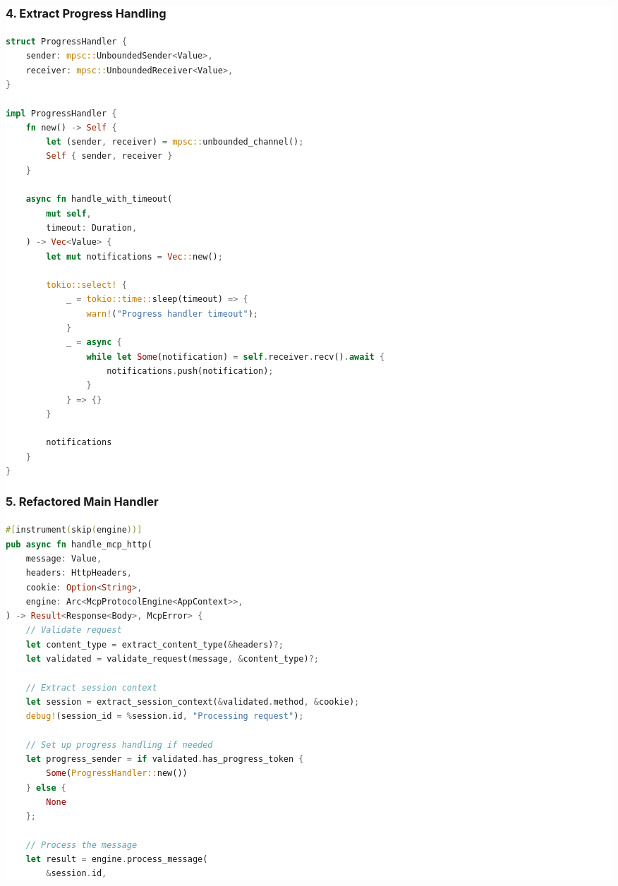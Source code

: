 ### 4. Extract Progress Handling

```rust
struct ProgressHandler {
    sender: mpsc::UnboundedSender<Value>,
    receiver: mpsc::UnboundedReceiver<Value>,
}

impl ProgressHandler {
    fn new() -> Self {
        let (sender, receiver) = mpsc::unbounded_channel();
        Self { sender, receiver }
    }
    
    async fn handle_with_timeout(
        mut self,
        timeout: Duration,
    ) -> Vec<Value> {
        let mut notifications = Vec::new();
        
        tokio::select! {
            _ = tokio::time::sleep(timeout) => {
                warn!("Progress handler timeout");
            }
            _ = async {
                while let Some(notification) = self.receiver.recv().await {
                    notifications.push(notification);
                }
            } => {}
        }
        
        notifications
    }
}
```

### 5. Refactored Main Handler

```rust
#[instrument(skip(engine))]
pub async fn handle_mcp_http(
    message: Value,
    headers: HttpHeaders,
    cookie: Option<String>,
    engine: Arc<McpProtocolEngine<AppContext>>,
) -> Result<Response<Body>, McpError> {
    // Validate request
    let content_type = extract_content_type(&headers)?;
    let validated = validate_request(message, &content_type)?;
    
    // Extract session context
    let session = extract_session_context(&validated.method, &cookie);
    debug!(session_id = %session.id, "Processing request");
    
    // Set up progress handling if needed
    let progress_sender = if validated.has_progress_token {
        Some(ProgressHandler::new())
    } else {
        None
    };
    
    // Process the message
    let result = engine.process_message(
        &session.id,
```
